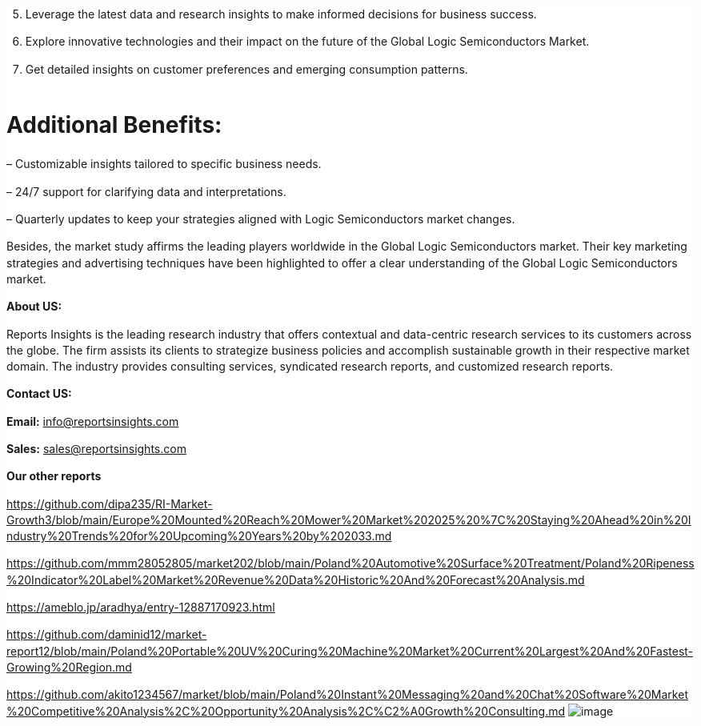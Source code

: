 5. Leverage the latest data and research insights to make informed decisions for business success.

6. Explore innovative technologies and their impact on the future of the Global Logic Semiconductors Market.

7. Get detailed insights on customer preferences and emerging consumption patterns.

# <strong>Additional Benefits:</strong>

– Customizable insights tailored to specific business needs.

– 24/7 support for clarifying data and interpretations.

– Quarterly updates to keep your strategies aligned with Logic Semiconductors market changes.

Besides, the market study affirms the leading players worldwide in the Global Logic Semiconductors market. Their key marketing strategies and advertising techniques have been highlighted to offer a clear understanding of the Global Logic Semiconductors market.

<strong><strong>About US</strong>:</strong>

Reports Insights is the leading research industry that offers contextual and data-centric research services to its customers across the globe. The firm assists its clients to strategize business policies and accomplish sustainable growth in their respective market domain. The industry provides consulting services, syndicated research reports, and customized research reports.

<strong>Contact US:</strong>

<p class=><b>Email:</b> <a href=mailto:info@reportsinsights.com>info@reportsinsights.com</a></p>
<p class=><b>Sales:</b> <a href=mailto:sales@reportsinsights.com>sales@reportsinsights.com</a></p>

<strong>Our other reports</strong>

<a href=https://github.com/dipa235/RI-Market-Growth3/blob/main/Europe%20Mounted%20Reach%20Mower%20Market%202025%20%7C%20Staying%20Ahead%20in%20Industry%20Trends%20for%20Upcoming%20Years%20by%202033.md>https://github.com/dipa235/RI-Market-Growth3/blob/main/Europe%20Mounted%20Reach%20Mower%20Market%202025%20%7C%20Staying%20Ahead%20in%20Industry%20Trends%20for%20Upcoming%20Years%20by%202033.md</a>

<a href=https://github.com/mmm28052805/market202/blob/main/Poland%20Automotive%20Surface%20Treatment/Poland%20Ripeness%20Indicator%20Label%20Market%20Revenue%20Data%20Historic%20And%20Forecast%20Analysis.md>https://github.com/mmm28052805/market202/blob/main/Poland%20Automotive%20Surface%20Treatment/Poland%20Ripeness%20Indicator%20Label%20Market%20Revenue%20Data%20Historic%20And%20Forecast%20Analysis.md</a>

<a href=https://ameblo.jp/aradhya/entry-12887170923.html>https://ameblo.jp/aradhya/entry-12887170923.html</a>

<a href=https://github.com/daminid12/market-report12/blob/main/Poland%20Portable%20UV%20Curing%20Machine%20Market%20Current%20Largest%20And%20Fastest-Growing%20Region.md>https://github.com/daminid12/market-report12/blob/main/Poland%20Portable%20UV%20Curing%20Machine%20Market%20Current%20Largest%20And%20Fastest-Growing%20Region.md</a>

<a href=https://github.com/akito1234567/market/blob/main/Poland%20Instant%20Messaging%20and%20Chat%20Software%20Market%20Competitive%20Analysis%2C%20Opportunity%20Analysis%2C%C2%A0Growth%20Consulting.md>https://github.com/akito1234567/market/blob/main/Poland%20Instant%20Messaging%20and%20Chat%20Software%20Market%20Competitive%20Analysis%2C%20Opportunity%20Analysis%2C%C2%A0Growth%20Consulting.md</a>
![image](https://github.com/user-attachments/assets/641907c8-6bbe-4168-8700-5e0419e73c73)
